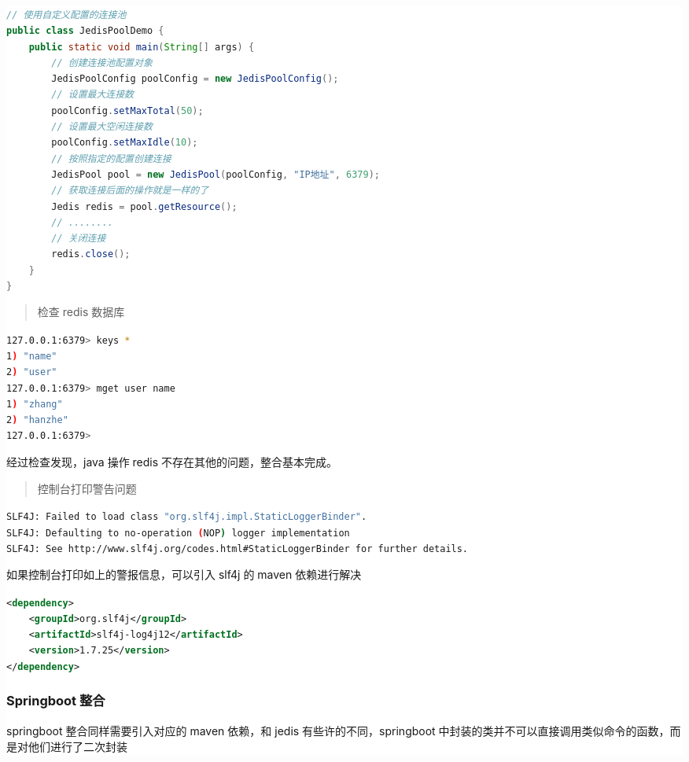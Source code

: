 ~~~java
// 使用自定义配置的连接池
public class JedisPoolDemo {
    public static void main(String[] args) {
        // 创建连接池配置对象
        JedisPoolConfig poolConfig = new JedisPoolConfig();
        // 设置最大连接数
        poolConfig.setMaxTotal(50);
        // 设置最大空闲连接数
        poolConfig.setMaxIdle(10);
        // 按照指定的配置创建连接
        JedisPool pool = new JedisPool(poolConfig, "IP地址", 6379);
        // 获取连接后面的操作就是一样的了
        Jedis redis = pool.getResource();
        // ........
        // 关闭连接
        redis.close();
    }
}
~~~

> 检查 redis 数据库

~~~bash
127.0.0.1:6379> keys *
1) "name"
2) "user"
127.0.0.1:6379> mget user name
1) "zhang"
2) "hanzhe"
127.0.0.1:6379> 
~~~

经过检查发现，java 操作 redis 不存在其他的问题，整合基本完成。

> 控制台打印警告问题

~~~bash
SLF4J: Failed to load class "org.slf4j.impl.StaticLoggerBinder".
SLF4J: Defaulting to no-operation (NOP) logger implementation
SLF4J: See http://www.slf4j.org/codes.html#StaticLoggerBinder for further details.
~~~

如果控制台打印如上的警报信息，可以引入 slf4j 的 maven 依赖进行解决

~~~xml
<dependency>
    <groupId>org.slf4j</groupId>
    <artifactId>slf4j-log4j12</artifactId>
    <version>1.7.25</version>
</dependency>
~~~

### Springboot 整合

springboot 整合同样需要引入对应的 maven 依赖，和 jedis 有些许的不同，springboot 中封装的类并不可以直接调用类似命令的函数，而是对他们进行了二次封装
